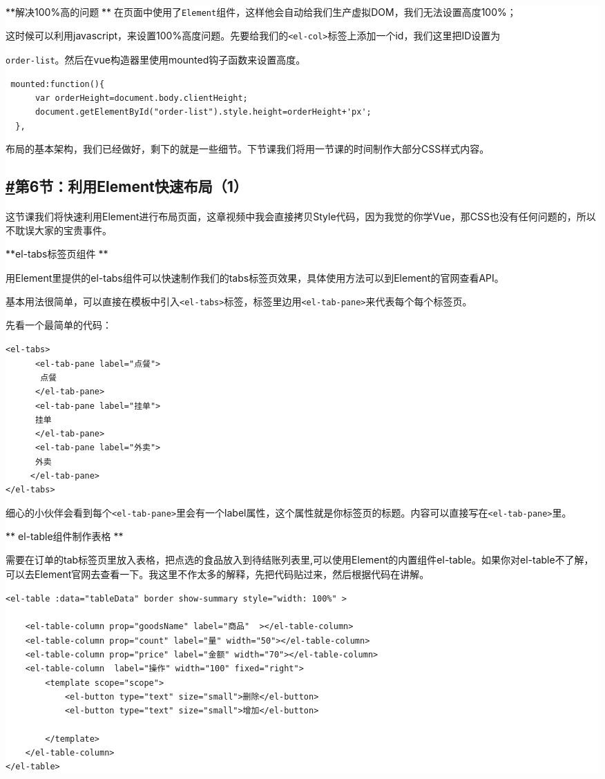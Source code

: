 **解决100%高的问题 ** 在页面中使用了`Element`组件，这样他会自动给我们生产虚拟DOM，我们无法设置高度100%；

这时候可以利用javascript，来设置100%高度问题。先要给我们的`<el-col>`标签上添加一个id，我们这里把ID设置为

`order-list`。然后在vue构造器里使用mounted钩子函数来设置高度。

```text
 mounted:function(){
      var orderHeight=document.body.clientHeight;
      document.getElementById("order-list").style.height=orderHeight+'px';
  },
```

布局的基本架构，我们已经做好，剩下的就是一些细节。下节课我们将用一节课的时间制作大部分CSS样式内容。

## [#](https://jspang.com/posts/2017/05/22/vuedemo.html#第6节：利用element快速布局（1）)第6节：利用Element快速布局（1）

这节课我们将快速利用Element进行布局页面，这章视频中我会直接拷贝Style代码，因为我觉的你学Vue，那CSS也没有任何问题的，所以不耽误大家的宝贵事件。

**el-tabs标签页组件 **

用Element里提供的el-tabs组件可以快速制作我们的tabs标签页效果，具体使用方法可以到Element的官网查看API。

基本用法很简单，可以直接在模板中引入`<el-tabs>`标签，标签里边用`<el-tab-pane>`来代表每个每个标签页。

先看一个最简单的代码：

```text
<el-tabs>
      <el-tab-pane label="点餐">
       点餐   
      </el-tab-pane>
      <el-tab-pane label="挂单">
      挂单
      </el-tab-pane>
      <el-tab-pane label="外卖">
      外卖
     </el-tab-pane>
</el-tabs>
```

细心的小伙伴会看到每个`<el-tab-pane>`里会有一个label属性，这个属性就是你标签页的标题。内容可以直接写在`<el-tab-pane>`里。

** el-table组件制作表格 **

需要在订单的tab标签页里放入表格，把点选的食品放入到待结账列表里,可以使用Element的内置组件el-table。如果你对el-table不了解， 可以去Element官网去查看一下。我这里不作太多的解释，先把代码贴过来，然后根据代码在讲解。

```text
<el-table :data="tableData" border show-summary style="width: 100%" >
 
    <el-table-column prop="goodsName" label="商品"  ></el-table-column>
    <el-table-column prop="count" label="量" width="50"></el-table-column>
    <el-table-column prop="price" label="金额" width="70"></el-table-column>
    <el-table-column  label="操作" width="100" fixed="right">
        <template scope="scope">
            <el-button type="text" size="small">删除</el-button>
            <el-button type="text" size="small">增加</el-button>
 
        </template>
    </el-table-column>
</el-table>
```
